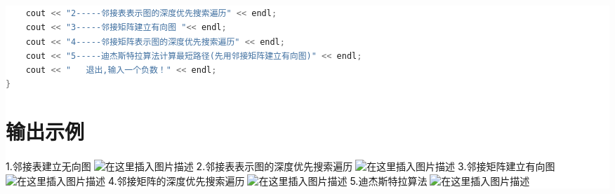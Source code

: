 ```cpp
    cout << "2-----邻接表表示图的深度优先搜索遍历" << endl;
    cout << "3-----邻接矩阵建立有向图 "<< endl;
    cout << "4-----邻接矩阵表示图的深度优先搜索遍历" << endl;
    cout << "5-----迪杰斯特拉算法计算最短路径(先用邻接矩阵建立有向图)" << endl;
    cout << "   退出,输入一个负数！" << endl;
}
```


# 输出示例
1.邻接表建立无向图
![在这里插入图片描述](https://img-blog.csdnimg.cn/20200531175649148.png?x-oss-process=image/watermark,type_ZmFuZ3poZW5naGVpdGk,shadow_10,text_aHR0cHM6Ly9ibG9nLmNzZG4ubmV0L3pzczE5Mg==,size_16,color_FFFFFF,t_70)
2.邻接表表示图的深度优先搜索遍历
![在这里插入图片描述](https://img-blog.csdnimg.cn/20200531175714907.png?x-oss-process=image/watermark,type_ZmFuZ3poZW5naGVpdGk,shadow_10,text_aHR0cHM6Ly9ibG9nLmNzZG4ubmV0L3pzczE5Mg==,size_16,color_FFFFFF,t_70)
3.邻接矩阵建立有向图
![在这里插入图片描述](https://img-blog.csdnimg.cn/2020053117573588.png?x-oss-process=image/watermark,type_ZmFuZ3poZW5naGVpdGk,shadow_10,text_aHR0cHM6Ly9ibG9nLmNzZG4ubmV0L3pzczE5Mg==,size_16,color_FFFFFF,t_70)
4.邻接矩阵的深度优先搜索遍历
![在这里插入图片描述](https://img-blog.csdnimg.cn/20200531175756163.png?x-oss-process=image/watermark,type_ZmFuZ3poZW5naGVpdGk,shadow_10,text_aHR0cHM6Ly9ibG9nLmNzZG4ubmV0L3pzczE5Mg==,size_16,color_FFFFFF,t_70)
5.迪杰斯特拉算法
![在这里插入图片描述](https://img-blog.csdnimg.cn/20200531175821830.png?x-oss-process=image/watermark,type_ZmFuZ3poZW5naGVpdGk,shadow_10,text_aHR0cHM6Ly9ibG9nLmNzZG4ubmV0L3pzczE5Mg==,size_16,color_FFFFFF,t_70)